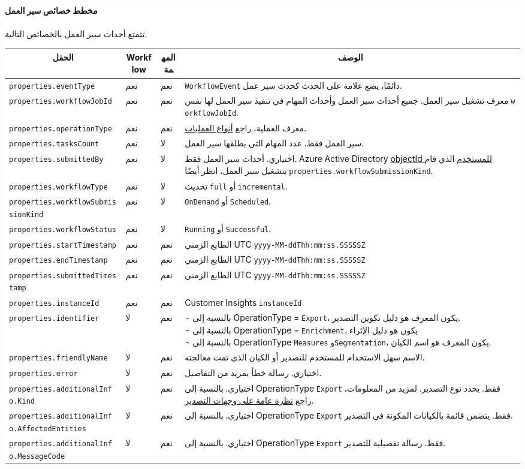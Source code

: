 #### <a name="workflow-properties-schema"></a>مخطط خصائص سير العمل

تتمتع أحداث سير العمل بالخصائص التالية.

| الحقل              | Workflow | المهمة | الوصف             |
| ------------------------------- | -------- | ---- | ----------- |
| `properties.eventType`                       | نعم       | نعم   | `WorkflowEvent` دائمًا، يضع علامة على الحدث كحدث سير عمل.                                                                                                                                                                                                |
| `properties.workflowJobId`                   | نعم       | نعم   | معرف تشغيل سير العمل. جميع أحداث سير العمل وأحداث المهام في تنفيذ سير العمل لها نفس `workflowJobId`.                                                                                                                                   |
| `properties.operationType`                   | نعم       | نعم   | معرف العملية، راجع [أنواع العمليات](#operation-types).                                                                                                                                                                               |
| `properties.tasksCount`                      | نعم       | لا    | سير العمل فقط. عدد المهام التي يطلقها سير العمل.                                                                                                                                                                                                       |
| `properties.submittedBy`                     | نعم       | لا    | اختياري. أحداث سير العمل فقط. Azure Active Directory [objectId للمستخدم](/azure/marketplace/find-tenant-object-id#find-user-object-id) الذي قام بتشغيل سير العمل، انظر أيضًا `properties.workflowSubmissionKind`.                                   |
| `properties.workflowType`                    | نعم       | لا    | تحديث `full` أو `incremental`.                                                                                                                                                                                                                            |
| `properties.workflowSubmissionKind`          | نعم       | لا    | `OnDemand` أو `Scheduled`.                                                                                                                                                                                                                                  |
| `properties.workflowStatus`                  | نعم       | لا    | `Running` أو `Successful`.                                                                                                                                                                                                                                 |
| `properties.startTimestamp`                  | نعم       | نعم   | الطابع الزمني UTC `yyyy-MM-ddThh:mm:ss.SSSSSZ`                                                                                                                                                                                                                  |
| `properties.endTimestamp`                    | نعم       | نعم   | الطابع الزمني UTC `yyyy-MM-ddThh:mm:ss.SSSSSZ`                                                                                                                                                                                                                  |
| `properties.submittedTimestamp`              | نعم       | نعم   | الطابع الزمني UTC `yyyy-MM-ddThh:mm:ss.SSSSSZ`                                                                                                                                                                                                                  |
| `properties.instanceId`                      | نعم       | نعم   | Customer Insights `instanceId`                                                                                                                                                                                                                              |  
| `properties.identifier`                      | لا        | نعم   | - بالنسبة إلى OperationType = `Export`، يكون المعرف هو دليل تكوين التصدير. <br> - بالنسبة إلى OperationType = `Enrichment`، يكون هو دليل الإثراء <br> - بالنسبة إلى OperationType `Measures` و`Segmentation`، يكون المعرف هو اسم الكيان. |
| `properties.friendlyName`                    | لا        | نعم   | الاسم سهل الاستخدام للمستخدم للتصدير أو الكيان الذي تمت معالجته.                                                                                                                                                                                           |
| `properties.error`                           | لا        | نعم   | اختياري. رسالة خطأ بمزيد من التفاصيل.                                                                                                                                                                                                                  |
| `properties.additionalInfo.Kind`             | لا        | نعم   | اختياري. بالنسبة إلى OperationType `Export` فقط. يحدد نوع التصدير. لمزيد من المعلومات، راجع [نظرة عامة على وجهات التصدير](export-destinations.md).                                                                                          |
| `properties.additionalInfo.AffectedEntities` | لا        | نعم   | اختياري. بالنسبة إلى OperationType `Export` فقط. يتضمن قائمة بالكيانات المكونة في التصدير.                                                                                                                                                            |
| `properties.additionalInfo.MessageCode`      | لا        | نعم   | اختياري. بالنسبة إلى OperationType `Export` فقط. رسالة تفصيلية للتصدير.                                                                                                                                                                                 |